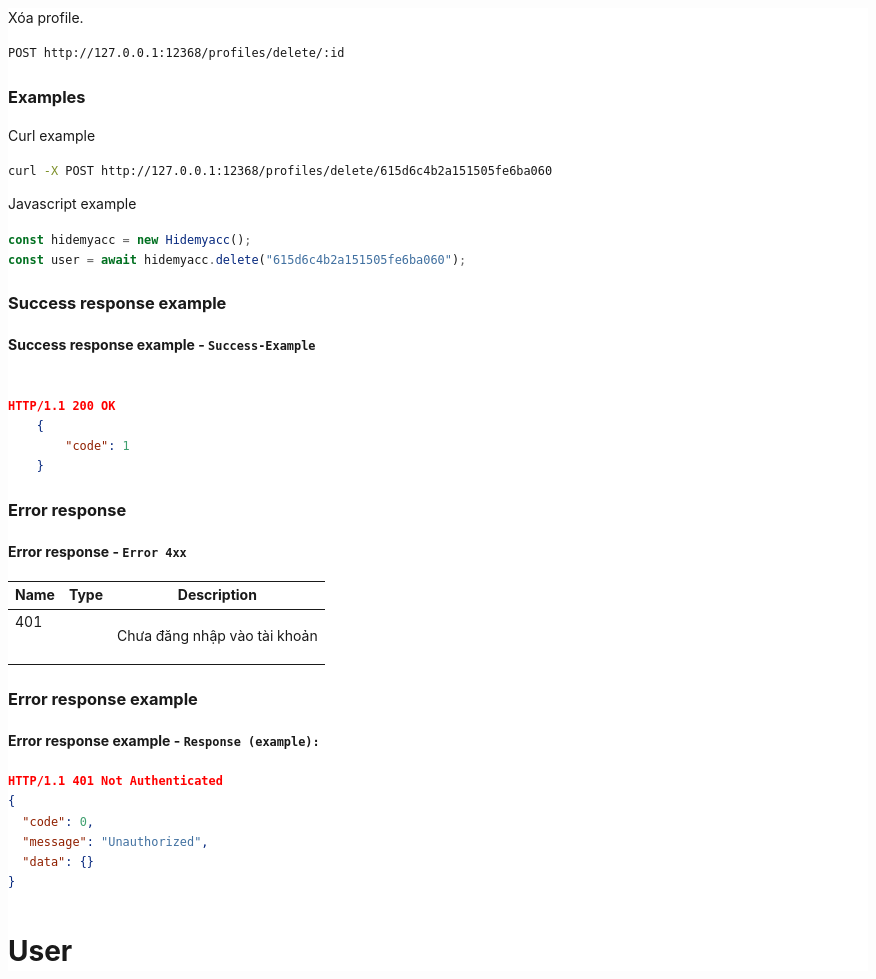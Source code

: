 <p>Xóa profile.</p>

```
POST http://127.0.0.1:12368/profiles/delete/:id
```

### Examples

Curl example

```bash
curl -X POST http://127.0.0.1:12368/profiles/delete/615d6c4b2a151505fe6ba060
```

Javascript example

```js
const hidemyacc = new Hidemyacc();
const user = await hidemyacc.delete("615d6c4b2a151505fe6ba060");
```

### Success response example

#### Success response example - `Success-Example`

```json

HTTP/1.1 200 OK
    {
        "code": 1
    }
```

### Error response

#### Error response - `Error 4xx`

| Name | Type | Description                         |
| ---- | ---- | ----------------------------------- |
| 401  |      | <p>Chưa đăng nhập vào tài khoản</p> |

### Error response example

#### Error response example - `Response (example):`

```json
HTTP/1.1 401 Not Authenticated
{
  "code": 0,
  "message": "Unauthorized",
  "data": {}
}
```

# <a name='User'></a> User
